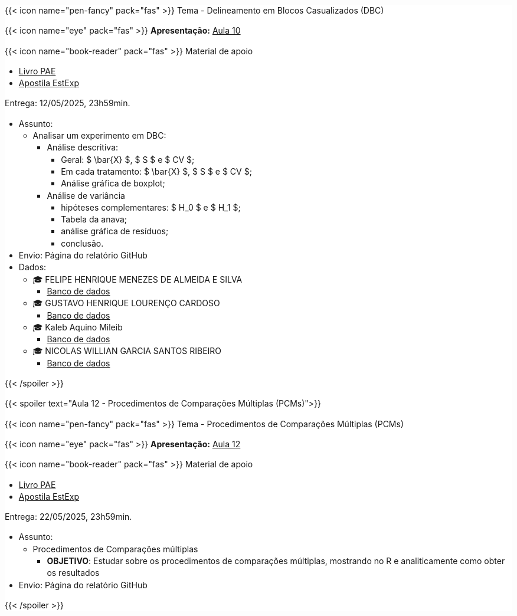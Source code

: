 {{< icon name="pen-fancy" pack="fas" >}} Tema - Delineamento em Blocos Casualizados (DBC)

{{< icon name="eye" pack="fas" >}} **Apresentação:** <a href="/slides/estexp/s10/" target="_blank"> Aula
10</a>

{{< icon name="book-reader" pack="fas" >}} Material de apoio
   - [Livro PAE](https://bendeivide.github.io/books/pae/)
   - [Apostila EstExp](https://bendeivide.github.io/handouts/estexp/)

<i class="fa fa-calendar"></i> Entrega: 12/05/2025, 23h59min.
   - <i class="fa fa-quote-left"></i> Assunto: 
     - Analisar um experimento em DBC:
       - Análise descritiva:
         - Geral: $ \bar{X} $, $ S $ e $ CV $;
         - Em cada tratamento: $ \bar{X} $, $ S $ e $ CV $;
         - Análise gráfica de boxplot;
       - Análise de variância
         - hipóteses complementares: $ H_0 $ e $ H_1 $;
         - Tabela da anava;
         - análise gráfica de resíduos;
         - conclusão.
   - <i class="fa fa-upload"></i> Envio: Página do relatório GitHub
   - <i class="fa fa-database"></i> Dados:
     - 🎓 FELIPE HENRIQUE MENEZES DE ALMEIDA E SILVA
        - [Banco de dados](./aula10_felipe/index.html)
     - 🎓 GUSTAVO HENRIQUE LOURENÇO CARDOSO
        - [Banco de dados](./aula10_gustavo/index.html)
     - 🎓 Kaleb Aquino Mileib
       - [Banco de dados](./aula10_kaleb/index.html)
     - 🎓 NICOLAS WILLIAN GARCIA SANTOS RIBEIRO
       - [Banco de dados](./aula10_nicolas/index.html)
       
{{< /spoiler >}}

{{< spoiler text="Aula 12 - Procedimentos de Comparações Múltiplas (PCMs)">}}

{{< icon name="pen-fancy" pack="fas" >}} Tema - Procedimentos de Comparações Múltiplas (PCMs)

{{< icon name="eye" pack="fas" >}} **Apresentação:** <a href="/slides/estexp/s12/" target="_blank"> Aula
12</a>

{{< icon name="book-reader" pack="fas" >}} Material de apoio
   - [Livro PAE](https://bendeivide.github.io/books/pae/)
   - [Apostila EstExp](https://bendeivide.github.io/handouts/estexp/)

<i class="fa fa-calendar"></i> Entrega: 22/05/2025, 23h59min.
   - <i class="fa fa-quote-left"></i> Assunto: 
     - Procedimentos de Comparações múltiplas
       - **OBJETIVO**: Estudar sobre os procedimentos de comparações múltiplas, mostrando no R e analiticamente como obter os resultados
   - <i class="fa fa-upload"></i> Envio: Página do relatório GitHub

{{< /spoiler >}}
